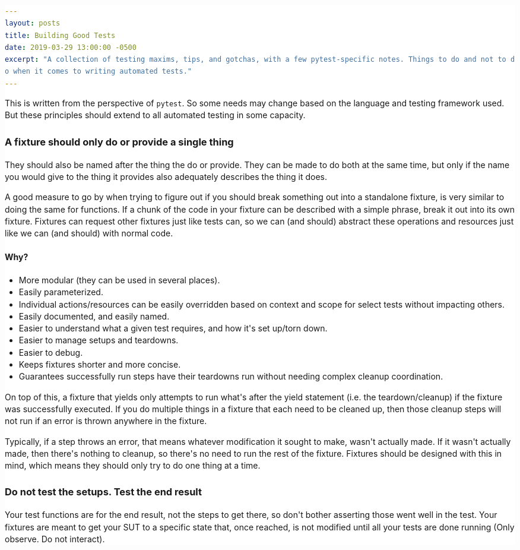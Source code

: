 ```yaml
---
layout: posts
title: Building Good Tests
date: 2019-03-29 13:00:00 -0500
excerpt: "A collection of testing maxims, tips, and gotchas, with a few pytest-specific notes. Things to do and not to do when it comes to writing automated tests."
---
```


This is written from the perspective of `pytest`. So some needs may change based on the language and testing framework used. But these principles should extend to all automated testing in some capacity.

### A fixture should only do or provide a single thing

They should also be named after the thing the do or provide. They can be made to do both at the same time, but only if the name you would give to the thing it provides also adequately describes the thing it does.

A good measure to go by when trying to figure out if you should break something out into a standalone fixture, is very similar to doing the same for functions. If a chunk of the code in your fixture can be described with a simple phrase, break it out into its own fixture. Fixtures can request other fixtures just like tests can, so we can (and should) abstract these operations and resources just like we can (and should) with normal code.

#### Why?

* More modular (they can be used in several places).
* Easily parameterized.
* Individual actions/resources can be easily overridden based on context and scope for select tests without impacting others.
* Easily documented, and easily named.
* Easier to understand what a given test requires, and how it's set up/torn down.
* Easier to manage setups and teardowns.
* Easier to debug.
* Keeps fixtures shorter and more concise.
* Guarantees successfully run steps have their teardowns run without needing complex cleanup coordination.

On top of this, a fixture that yields only attempts to run what's after the yield statement (i.e. the teardown/cleanup) if the fixture was successfully executed. If you do multiple things in a fixture that each need to be cleaned up, then those cleanup steps will not run if an error is thrown anywhere in the fixture.

Typically, if a step throws an error, that means whatever modification it sought to make, wasn't actually made. If it wasn't actually made, then there's nothing to cleanup, so there's no need to run the rest of the fixture. Fixtures should be designed with this in mind, which means they should only try to do one thing at a time.

### Do not test the setups. Test the end result

Your test functions are for the end result, not the steps to get there, so don't bother asserting those went well in the test. Your fixtures are meant to get your SUT to a specific state that, once reached, is not modified until all your tests are done running (Only observe. Do not interact).
